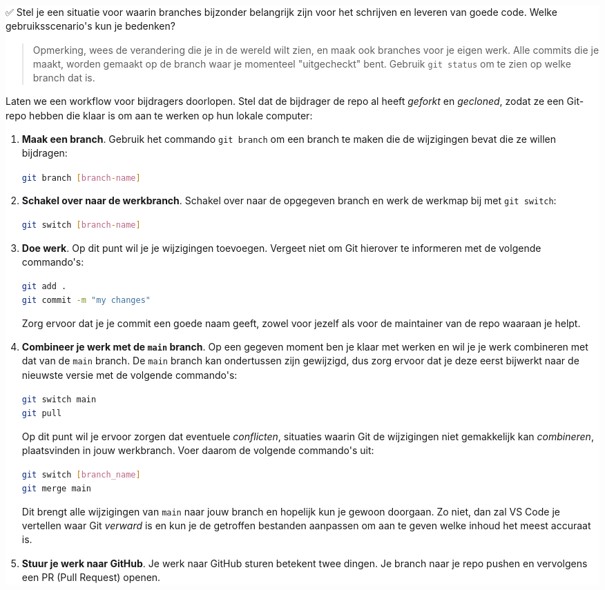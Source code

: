✅ Stel je een situatie voor waarin branches bijzonder belangrijk zijn voor het schrijven en leveren van goede code. Welke gebruiksscenario's kun je bedenken?

> Opmerking, wees de verandering die je in de wereld wilt zien, en maak ook branches voor je eigen werk. Alle commits die je maakt, worden gemaakt op de branch waar je momenteel "uitgecheckt" bent. Gebruik `git status` om te zien op welke branch dat is.

Laten we een workflow voor bijdragers doorlopen. Stel dat de bijdrager de repo al heeft _geforkt_ en _gecloned_, zodat ze een Git-repo hebben die klaar is om aan te werken op hun lokale computer:

1. **Maak een branch**. Gebruik het commando `git branch` om een branch te maken die de wijzigingen bevat die ze willen bijdragen:

   ```bash
   git branch [branch-name]
   ```

1. **Schakel over naar de werkbranch**. Schakel over naar de opgegeven branch en werk de werkmap bij met `git switch`:

   ```bash
   git switch [branch-name]
   ```

1. **Doe werk**. Op dit punt wil je je wijzigingen toevoegen. Vergeet niet om Git hierover te informeren met de volgende commando's:

   ```bash
   git add .
   git commit -m "my changes"
   ```

   Zorg ervoor dat je je commit een goede naam geeft, zowel voor jezelf als voor de maintainer van de repo waaraan je helpt.

1. **Combineer je werk met de `main` branch**. Op een gegeven moment ben je klaar met werken en wil je je werk combineren met dat van de `main` branch. De `main` branch kan ondertussen zijn gewijzigd, dus zorg ervoor dat je deze eerst bijwerkt naar de nieuwste versie met de volgende commando's:

   ```bash
   git switch main
   git pull
   ```

   Op dit punt wil je ervoor zorgen dat eventuele _conflicten_, situaties waarin Git de wijzigingen niet gemakkelijk kan _combineren_, plaatsvinden in jouw werkbranch. Voer daarom de volgende commando's uit:

   ```bash
   git switch [branch_name]
   git merge main
   ```

   Dit brengt alle wijzigingen van `main` naar jouw branch en hopelijk kun je gewoon doorgaan. Zo niet, dan zal VS Code je vertellen waar Git _verward_ is en kun je de getroffen bestanden aanpassen om aan te geven welke inhoud het meest accuraat is.

1. **Stuur je werk naar GitHub**. Je werk naar GitHub sturen betekent twee dingen. Je branch naar je repo pushen en vervolgens een PR (Pull Request) openen.
